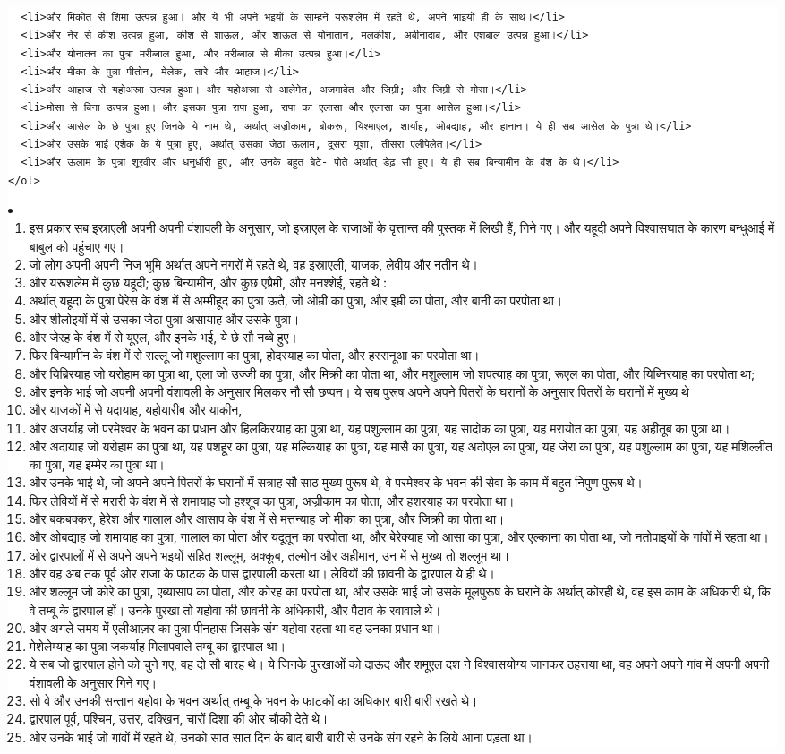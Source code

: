       <li>और मिकोत से शिमा उत्पन्न हुआ। और ये भी अपने भइयों के साम्हने यरूशलेम में रहते थे, अपने भाइयों ही के साथ।</li>
      <li>और नेर से कीश उत्पन्न हुआ, कीश से शाऊल, और शाऊल से योनातान, मलकीश, अबीनादाब, और एशबाल उत्पन्न हुआ।</li>
      <li>और योनातन का पुत्रा मरीब्बाल हुआ, और मरीब्बाल से मीका उत्पन्न हुआ।</li>
      <li>और मीका के पुत्रा पीतोन, मेलेक, तारे और आहाज।</li>
      <li>और आहाज से यहोअस्रा उत्पन्न हुआ। और यहोअस्रा से आलेमेत, अजमावेत और जिम्री; और जिम्री से मोसा।</li>
      <li>मोसा से बिना उत्पन्न हुआ। और इसका पुत्रा रापा हुआ, रापा का एलासा और एलासा का पुत्रा आसेल हुआ।</li>
      <li>और आसेल के छे पुत्रा हुए जिनके ये नाम थे, अर्थात् अज्रीकाम, बोकरू, यिश्माएल, शार्याह, ओबद्याह, और हानान। ये ही सब आसेल के पुत्रा थे।</li>
      <li>ओर उसके भाई एशेक के ये पुत्रा हुए, अर्थात् उसका जेठा ऊलाम, दूसरा यूशा, तीसरा एलीपेलेत।</li>
      <li>और ऊलाम के पुत्रा शूरवीर और धनुर्धारी हुए, और उनके बहुत बेटे- पोते अर्थात् डेढ़ सौ हुए। ये ही सब बिन्यामीन के वंश के थे।</li>
    </ol>
  </li>
  <li>
    <ol>
      <li>इस प्रकार सब इस्राएली अपनी अपनी वंशावली के अनुसार, जो इस्राएल के राजाओं के वृत्तान्त की पुस्तक में लिखी हैं, गिने गए। और यहूदी अपने विश्वासघात के कारण बन्धुआई में बाबुल को पहुंचाए गए।</li>
      <li>जो लोग अपनी अपनी निज भूमि अर्थात् अपने नगरों में रहते थे, वह इस्राएली, याजक, लेवीय और नतीन थे।</li>
      <li>और यरूशलेम में कुछ यहूदी; कुछ बिन्यामीन, और कुछ एप्रैमी, और मनश्शेई, रहते थे :</li>
      <li>अर्थात् यहूदा के पुत्रा पेरेस के वंश में से अम्मीहूद का पुत्रा ऊतै, जो ओम्री का पुत्रा, और इम्री का पोता, और बानी का परपोता था।</li>
      <li>और शीलोइयों में से उसका जेठा पुत्रा असायाह और उसके पुत्रा।</li>
      <li>और जेरह के वंश में से यूएल, और इनके भई, ये छे सौ नब्बे हुए।</li>
      <li>फिर बिन्यामीन के वंश में से सल्लू जो मशुल्लाम का पुत्रा, होदरयाह का पोता, और हस्सनूआ का परपोता था।</li>
      <li>और यिब्रिरयाह जो यरोहाम का पुत्रा था, एला जो उज्जी का पुत्रा, और मिक्री का पोता था, और मशुल्लाम जो शपत्याह का पुत्रा, रूएल का पोता, और यिब्निरयाह का परपोता था;</li>
      <li>और इनके भाई जो अपनी अपनी वंशावली के अनुसार मिलकर नौ सौ छप्पन। ये सब पुरूष अपने अपने पितरों के घरानों के अनुसार पितरों के घरानों में मुख्य थे।</li>
      <li>और याजकों में से यदायाह, यहोयारीब और याकीन,</li>
      <li>और अजर्याह जो परमेश्वर के भवन का प्रधान और हिलकिरयाह का पुत्रा था, यह पशुल्लाम का पुत्रा, यह सादोक का पुत्रा, यह मरायोत का पुत्रा, यह अहीतूब का पुत्रा था।</li>
      <li>और अदायाह जो यरोहाम का पुत्रा था, यह पशहूर का पुत्रा, यह मल्कियाह का पुत्रा, यह मासै का पुत्रा, यह अदोएल का पुत्रा, यह जेरा का पुत्रा, यह पशुल्लाम का पुत्रा, यह मशिल्लीत का पुत्रा, यह इम्मेर का पुत्रा था।</li>
      <li>और उनके भाई थे, जो अपने अपने पितरों के घरानों में सत्राह सौ साठ मुख्य पुरूष थे, वे परमेश्वर के भवन की सेवा के काम में बहुत निपुण पुरूष थे।</li>
      <li>फिर लेवियों में से मरारी के वंश में से शमायाह जो हश्शूव का पुत्रा, अज्रीकाम का पोता, और हशरयाह का परपोता था।</li>
      <li>और बकबक्कर, हेरेश और गालाल और आसाप के वंश में से मत्तन्याह जो मीका का पुत्रा, और जिक्री का पोता था।</li>
      <li>और ओबद्याह जो शमायाह का पुत्रा, गालाल का पोता और यदूतून का परपोता था, और बेरेक्याह जो आसा का पुत्रा, और एल्काना का पोता था, जो नतोपाइयों के गांवों में रहता था।</li>
      <li>ओर द्वारपालों में से अपने अपने भइयों सहित शल्लूम, अक्कूब, तल्मोन और अहीमान, उन में से मुख्य तो शल्लूम था।</li>
      <li>और वह अब तक पूर्व ओर राजा के फाटक के पास द्वारपाली करता था। लेवियों की छावनी के द्वारपाल ये ही थे।</li>
      <li>और शल्लूम जो कोरे का पुत्रा, एब्यासाप का पोता, और कोरह का परपोता था, और उसके भाई जो उसके मूलपुरूष के घराने के अर्थात् कोरही थे, वह इस काम के अधिकारी थे, कि वे तम्बू के द्वारपाल हों। उनके पुरखा तो यहोवा की छावनी के अधिकारी, और पैठाव के रवावाले थे।</li>
      <li>और अगले समय में एलीआज़र का पुत्रा पीनहास जिसके संग यहोवा रहता था वह उनका प्रधान था।</li>
      <li>मेशेलेम्याह का पुत्रा जकर्याह मिलापवाले तम्बू का द्वारपाल था।</li>
      <li>ये सब जो द्वारपाल होने को चुने गए, वह दो सौ बारह थे। ये जिनके पुरखाओं को दाऊद और शमूएल दश  ने विश्वासयोग्य जानकर ठहराया था, वह अपने अपने गांव में अपनी अपनी वंशावली के अनुसार गिने गए।</li>
      <li>सो वे और उनकी सन्तान यहोवा के भवन अर्थात् तम्बू के भवन के फाटकों का अधिकार बारी बारी रखते थे।</li>
      <li>द्वारपाल पूर्व, पश्चिम, उत्तर, दक्खिन, चारों दिशा की ओर चौकी देते थे।</li>
      <li>ओर उनके भाई जो गांवों में रहते थे, उनको सात सात दिन के बाद बारी बारी से उनके संग रहने के लिये आना पड़ता था।</li>